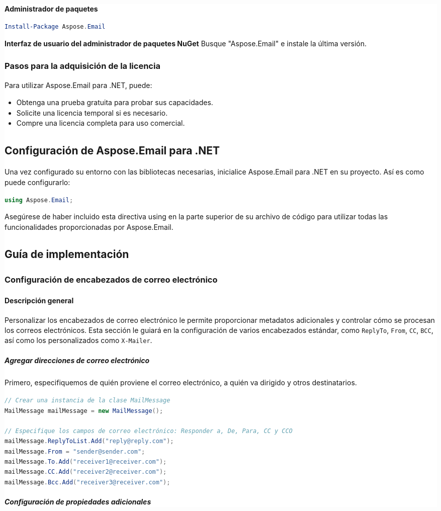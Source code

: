 **Administrador de paquetes**
```powershell
Install-Package Aspose.Email
```

**Interfaz de usuario del administrador de paquetes NuGet**
Busque "Aspose.Email" e instale la última versión.

### Pasos para la adquisición de la licencia

Para utilizar Aspose.Email para .NET, puede:
- Obtenga una prueba gratuita para probar sus capacidades.
- Solicite una licencia temporal si es necesario.
- Compre una licencia completa para uso comercial.

## Configuración de Aspose.Email para .NET

Una vez configurado su entorno con las bibliotecas necesarias, inicialice Aspose.Email para .NET en su proyecto. Así es como puede configurarlo:

```csharp
using Aspose.Email;
```

Asegúrese de haber incluido esta directiva using en la parte superior de su archivo de código para utilizar todas las funcionalidades proporcionadas por Aspose.Email.

## Guía de implementación

### Configuración de encabezados de correo electrónico

#### Descripción general
Personalizar los encabezados de correo electrónico le permite proporcionar metadatos adicionales y controlar cómo se procesan los correos electrónicos. Esta sección le guiará en la configuración de varios encabezados estándar, como `ReplyTo`, `From`, `CC`, `BCC`, así como los personalizados como `X-Mailer`.

##### Agregar direcciones de correo electrónico
Primero, especifiquemos de quién proviene el correo electrónico, a quién va dirigido y otros destinatarios.

```csharp
// Crear una instancia de la clase MailMessage
MailMessage mailMessage = new MailMessage();

// Especifique los campos de correo electrónico: Responder a, De, Para, CC y CCO
mailMessage.ReplyToList.Add("reply@reply.com");
mailMessage.From = "sender@sender.com";
mailMessage.To.Add("receiver1@receiver.com");
mailMessage.CC.Add("receiver2@receiver.com");
mailMessage.Bcc.Add("receiver3@receiver.com");
```

##### Configuración de propiedades adicionales
